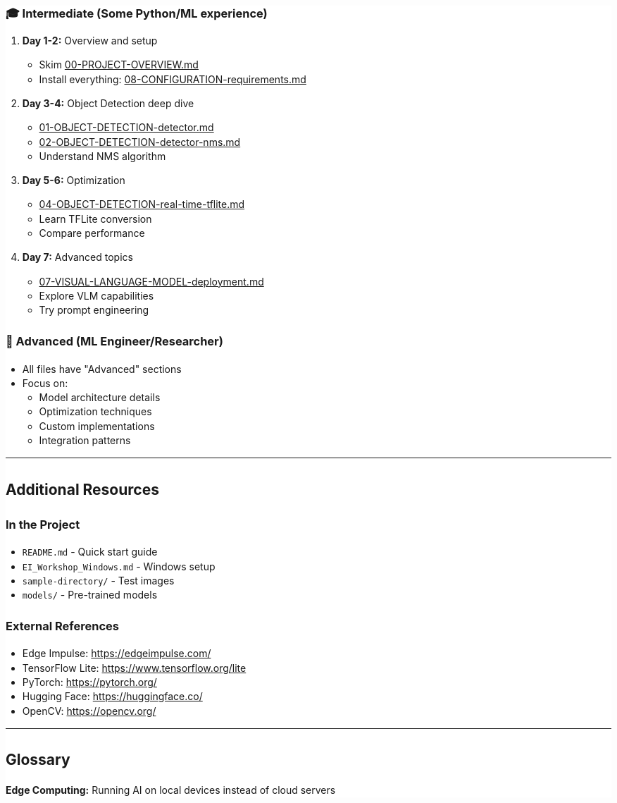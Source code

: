 ### 🎓 Intermediate (Some Python/ML experience)
1. **Day 1-2:** Overview and setup
   - Skim [00-PROJECT-OVERVIEW.md](00-PROJECT-OVERVIEW.md)
   - Install everything: [08-CONFIGURATION-requirements.md](08-CONFIGURATION-requirements.md)

2. **Day 3-4:** Object Detection deep dive
   - [01-OBJECT-DETECTION-detector.md](01-OBJECT-DETECTION-detector.md)
   - [02-OBJECT-DETECTION-detector-nms.md](02-OBJECT-DETECTION-detector-nms.md)
   - Understand NMS algorithm

3. **Day 5-6:** Optimization
   - [04-OBJECT-DETECTION-real-time-tflite.md](04-OBJECT-DETECTION-real-time-tflite.md)
   - Learn TFLite conversion
   - Compare performance

4. **Day 7:** Advanced topics
   - [07-VISUAL-LANGUAGE-MODEL-deployment.md](07-VISUAL-LANGUAGE-MODEL-deployment.md)
   - Explore VLM capabilities
   - Try prompt engineering

### 🚀 Advanced (ML Engineer/Researcher)
- All files have "Advanced" sections
- Focus on:
  - Model architecture details
  - Optimization techniques
  - Custom implementations
  - Integration patterns

---

## Additional Resources

### In the Project
- `README.md` - Quick start guide
- `EI_Workshop_Windows.md` - Windows setup
- `sample-directory/` - Test images
- `models/` - Pre-trained models

### External References
- Edge Impulse: https://edgeimpulse.com/
- TensorFlow Lite: https://www.tensorflow.org/lite
- PyTorch: https://pytorch.org/
- Hugging Face: https://huggingface.co/
- OpenCV: https://opencv.org/

---

## Glossary

**Edge Computing:** Running AI on local devices instead of cloud servers
